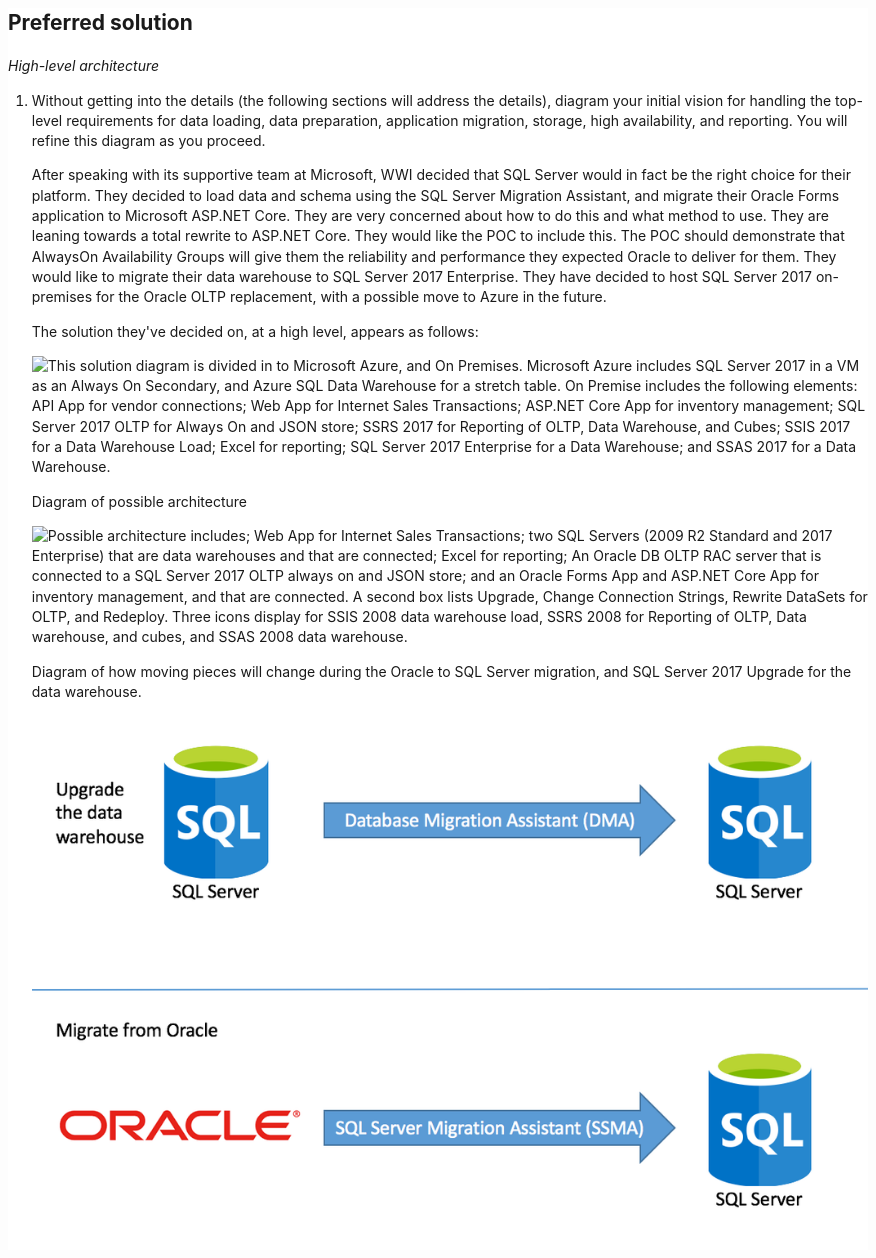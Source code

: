 ## Preferred solution

*High-level architecture*

1.  Without getting into the details (the following sections will address the details), diagram your initial vision for handling the top-level requirements for data loading, data preparation, application migration, storage, high availability, and reporting. You will refine this diagram as you proceed.

    After speaking with its supportive team at Microsoft, WWI decided that SQL Server would in fact be the right choice for their platform. They decided to load data and schema using the SQL Server Migration Assistant, and migrate their Oracle Forms application to Microsoft ASP.NET Core. They are very concerned about how to do this and what method to use. They are leaning towards a total rewrite to ASP.NET Core. They would like the POC to include this. The POC should demonstrate that AlwaysOn Availability Groups will give them the reliability and performance they expected Oracle to deliver for them. They would like to migrate their data warehouse to SQL Server 2017 Enterprise. They have decided to host SQL Server 2017 on-premises for the Oracle OLTP replacement, with a possible move to Azure in the future.

    The solution they've decided on, at a high level, appears as follows:

    ![This solution diagram is divided in to Microsoft Azure, and On Premises. Microsoft Azure includes SQL Server 2017 in a VM as an Always On Secondary, and Azure SQL Data Warehouse for a stretch table. On Premise includes the following elements: API App for vendor connections; Web App for Internet Sales Transactions; ASP.NET Core App for inventory management; SQL Server 2017 OLTP for Always On and JSON store; SSRS 2017 for Reporting of OLTP, Data Warehouse, and Cubes; SSIS 2017 for a Data Warehouse Load; Excel for reporting; SQL Server 2017 Enterprise for a Data Warehouse; and SSAS 2017 for a Data Warehouse.](images/Whiteboarddesignsessiontrainerguide-Dataplatformupgradeandmigrationimages/media/image3.png "Preferred Solution diagram")

    Diagram of possible architecture

    ![Possible architecture includes; Web App for Internet Sales Transactions; two SQL Servers (2009 R2 Standard and 2017 Enterprise) that are data warehouses and that are connected; Excel for reporting; An Oracle DB OLTP RAC server that is connected to a SQL Server 2017 OLTP always on and JSON store; and an Oracle Forms App and ASP.NET Core App for inventory management, and that are connected. A second box lists Upgrade, Change Connection Strings, Rewrite DataSets for OLTP, and Redeploy. Three icons display for SSIS 2008 data warehouse load, SSRS 2008 for Reporting of OLTP, Data warehouse, and cubes, and SSAS 2008 data warehouse.](images/Whiteboarddesignsessiontrainerguide-Dataplatformupgradeandmigrationimages/media/image4.png "Possible architecture")

    Diagram of how moving pieces will change during the Oracle to SQL Server migration, and SQL Server 2017 Upgrade for the data warehouse.

    ![The top row is labeled \"Upgrade the data warehouse.\" It has a SQL Server with an arrow labeled \"Database Migration Assistant (DMA),\" that points to a second SQL Server. The bottom row is labeled \"Migrate from Oracle.\" An Oracle icon has an arrow labeled \"SQL Server Migration Assistant (SSMA) that points to a SQL Server.](images/Whiteboarddesignsessiontrainerguide-Dataplatformupgradeandmigrationimages/media/image5.tiff "Oracle to SQL Server migration")
